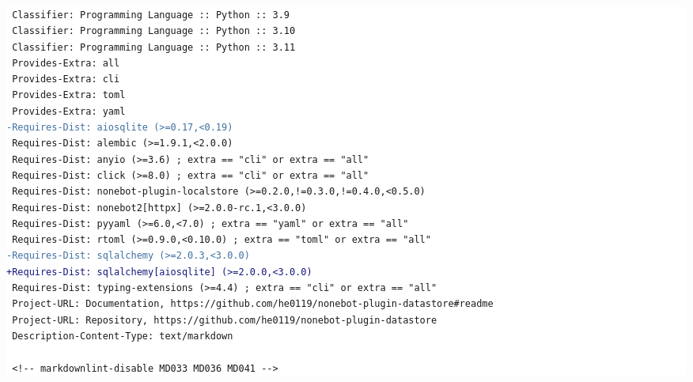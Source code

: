 ```diff
 Classifier: Programming Language :: Python :: 3.9
 Classifier: Programming Language :: Python :: 3.10
 Classifier: Programming Language :: Python :: 3.11
 Provides-Extra: all
 Provides-Extra: cli
 Provides-Extra: toml
 Provides-Extra: yaml
-Requires-Dist: aiosqlite (>=0.17,<0.19)
 Requires-Dist: alembic (>=1.9.1,<2.0.0)
 Requires-Dist: anyio (>=3.6) ; extra == "cli" or extra == "all"
 Requires-Dist: click (>=8.0) ; extra == "cli" or extra == "all"
 Requires-Dist: nonebot-plugin-localstore (>=0.2.0,!=0.3.0,!=0.4.0,<0.5.0)
 Requires-Dist: nonebot2[httpx] (>=2.0.0-rc.1,<3.0.0)
 Requires-Dist: pyyaml (>=6.0,<7.0) ; extra == "yaml" or extra == "all"
 Requires-Dist: rtoml (>=0.9.0,<0.10.0) ; extra == "toml" or extra == "all"
-Requires-Dist: sqlalchemy (>=2.0.3,<3.0.0)
+Requires-Dist: sqlalchemy[aiosqlite] (>=2.0.0,<3.0.0)
 Requires-Dist: typing-extensions (>=4.4) ; extra == "cli" or extra == "all"
 Project-URL: Documentation, https://github.com/he0119/nonebot-plugin-datastore#readme
 Project-URL: Repository, https://github.com/he0119/nonebot-plugin-datastore
 Description-Content-Type: text/markdown
 
 <!-- markdownlint-disable MD033 MD036 MD041 -->
```

